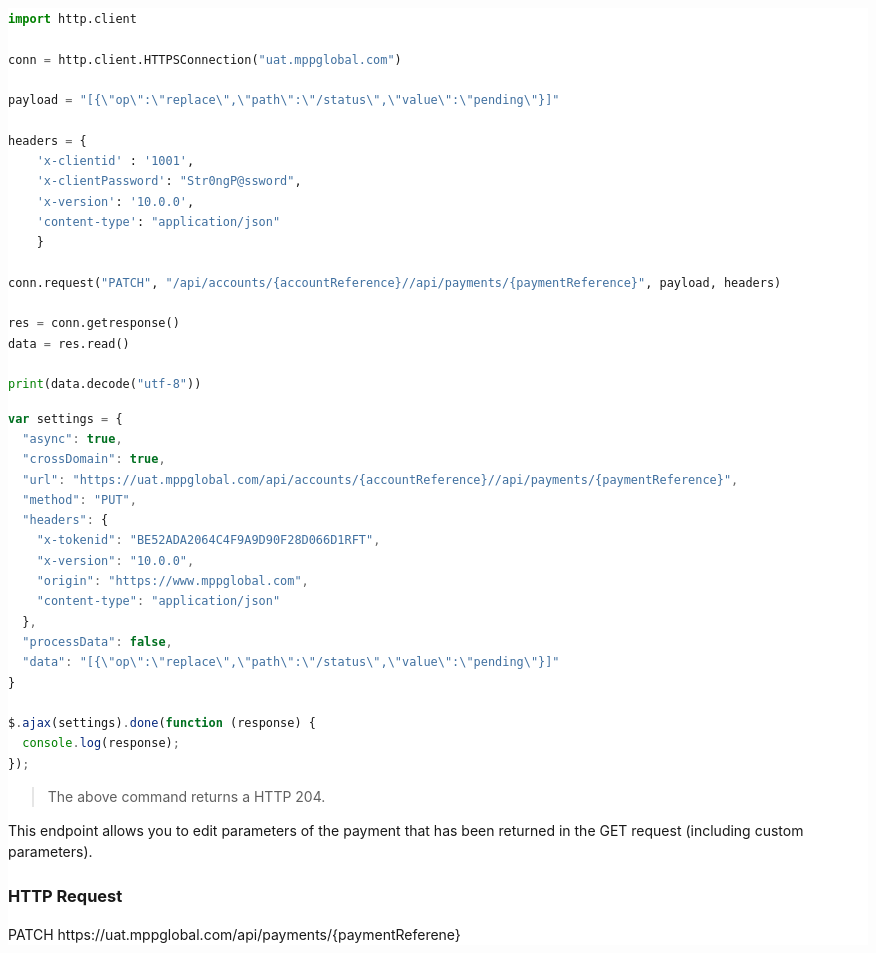 ```python
import http.client

conn = http.client.HTTPSConnection("uat.mppglobal.com")

payload = "[{\"op\":\"replace\",\"path\":\"/status\",\"value\":\"pending\"}]"

headers = {
    'x-clientid' : '1001',
    'x-clientPassword': "Str0ngP@ssword",
    'x-version': '10.0.0',
    'content-type': "application/json"
    }

conn.request("PATCH", "/api/accounts/{accountReference}//api/payments/{paymentReference}", payload, headers)

res = conn.getresponse()
data = res.read()

print(data.decode("utf-8"))
```

```javascript
var settings = {
  "async": true,
  "crossDomain": true,
  "url": "https://uat.mppglobal.com/api/accounts/{accountReference}//api/payments/{paymentReference}",
  "method": "PUT",
  "headers": {
    "x-tokenid": "BE52ADA2064C4F9A9D90F28D066D1RFT",
    "x-version": "10.0.0",
    "origin": "https://www.mppglobal.com",
    "content-type": "application/json"
  },
  "processData": false,
  "data": "[{\"op\":\"replace\",\"path\":\"/status\",\"value\":\"pending\"}]"
}

$.ajax(settings).done(function (response) {
  console.log(response);
});
```
> The above command returns a HTTP 204.



This endpoint allows you to edit parameters of the payment that has been returned in the GET request (including custom parameters).

### HTTP Request

<div class="endpoint-cont">
<span class="endpoint-verb endpoint-verb-patch">PATCH</span>
<span class="endpoint-path">https://uat.mppglobal.com/api/payments/{paymentReferene}</span>
</div>
